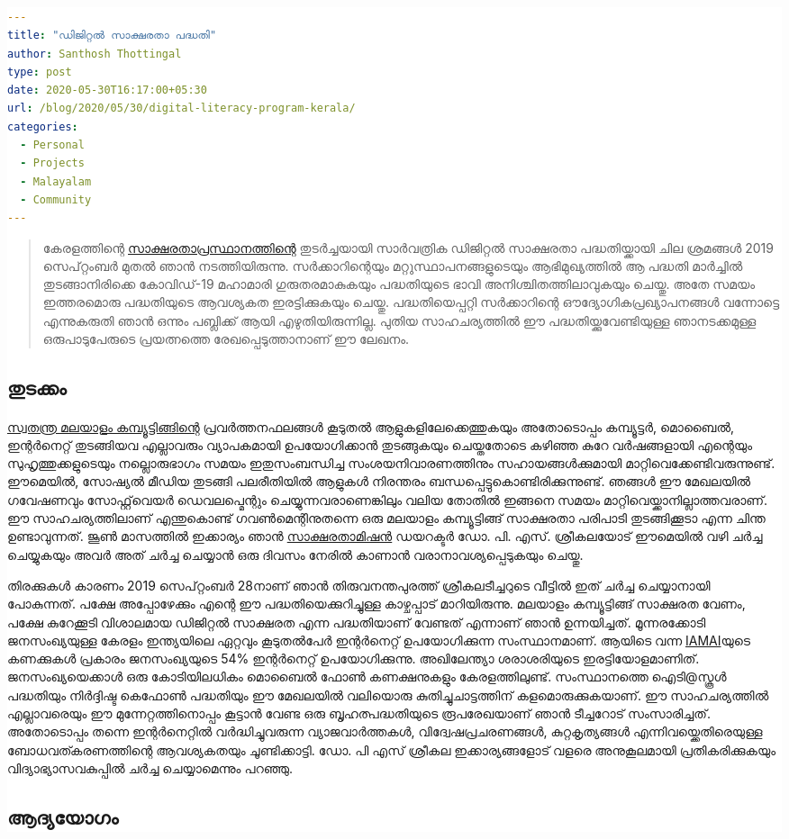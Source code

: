 ```yaml
---
title: "ഡിജിറ്റൽ സാക്ഷരതാ പദ്ധതി"
author: Santhosh Thottingal
type: post
date: 2020-05-30T16:17:00+05:30
url: /blog/2020/05/30/digital-literacy-program-kerala/
categories:
  - Personal
  - Projects
  - Malayalam
  - Community
---
```


> കേരളത്തിന്റെ [സാക്ഷരതാപ്രസ്ഥാനത്തിന്റെ](https://ml.wikipedia.org/wiki/കേരളത്തിലെ_സാക്ഷരതാ_പ്രസ്ഥാനം) തുടർച്ചയായി സാർവത്രിക ഡിജിറ്റൽ സാക്ഷരതാ പദ്ധതിയ്ക്കായി ചില ശ്രമങ്ങൾ 2019 സെപ്റ്റംബർ മുതൽ ഞാൻ നടത്തിയിരുന്നു. സർക്കാറിന്റെയും മറ്റുസ്ഥാപനങ്ങളുടെയും ആഭിമുഖ്യത്തിൽ ആ പദ്ധതി മാർച്ചിൽ തുടങ്ങാനിരിക്കെ കോവിഡ്-19 മഹാമാരി ഗുരുതരമാകുകയും പദ്ധതിയുടെ ഭാവി അനിശ്ചിതത്തിലാവുകയും ചെയ്തു. അതേ സമയം ഇത്തരമൊരു പദ്ധതിയുടെ ആവശ്യകത ഇരട്ടിക്കുകയും ചെയ്തു. പദ്ധതിയെപ്പറ്റി സർക്കാറിന്റെ ഔദ്യോഗികപ്രഖ്യാപനങ്ങൾ വന്നോട്ടെ എന്നുകരുതി ഞാൻ ഒന്നും പബ്ലിക്ക് ആയി എഴുതിയിരുന്നില്ല. പുതിയ സാഹചര്യത്തിൽ ഈ പദ്ധതിയ്ക്കുവേണ്ടിയുള്ള ഞാനടക്കമുള്ള ഒരുപാടുപേരുടെ പ്രയത്നത്തെ രേഖപ്പെടുത്താനാണ് ഈ ലേഖനം.

## തുടക്കം

[സ്വതന്ത്ര മലയാളം കമ്പ്യൂട്ടിങ്ങിന്റെ](httos://smc.org.in) പ്രവർത്തനഫലങ്ങൾ കൂടുതൽ ആളുകളിലേക്കെത്തുകയും അതോടൊപ്പം കമ്പ്യൂട്ടർ, മൊബൈൽ, ഇന്റർനെറ്റ് തുടങ്ങിയവ എല്ലാവരും വ്യാപകമായി ഉപയോഗിക്കാൻ തുടങ്ങുകയും ചെയ്തതോടെ കഴിഞ്ഞ കുറേ വർഷങ്ങളായി എന്റെയും സുഹൃത്തുക്കളുടെയും നല്ലൊരുഭാഗം സമയം ഇതുസംബന്ധിച്ച സംശയനിവാരണത്തിനും സഹായങ്ങൾക്കുമായി മാറ്റിവെക്കേണ്ടിവരുന്നുണ്ട്. ഈമെയിൽ, സോഷ്യൽ മീഡിയ തുടങ്ങി പലരീതിയിൽ ആളുകൾ നിരന്തരം ബന്ധപ്പെട്ടുകൊണ്ടിരിക്കുന്നുണ്ട്. ഞങ്ങൾ ഈ മേഖലയിൽ ഗവേഷണവും സോഫ്റ്റ്‌വെയർ ഡെവലപ്മെന്റും ചെയ്യുന്നവരാണെങ്കിലും വലിയ തോതിൽ ഇങ്ങനെ സമയം മാറ്റിവെയ്ക്കാനില്ലാത്തവരാണ്. ഈ സാഹചര്യത്തിലാണ് എന്തുകൊണ്ട് ഗവൺമെന്റിനുതന്നെ ഒരു മലയാളം കമ്പ്യൂട്ടിങ്ങ് സാക്ഷരതാ പരിപാടി തുടങ്ങിക്കൂടാ എന്ന ചിന്ത ഉണ്ടാവുന്നത്. ജൂൺ മാസത്തിൽ ഇക്കാര്യം ഞാൻ [സാക്ഷരതാമിഷൻ](https://literacymissionkerala.org/) ഡയറക്ടർ ഡോ. പി. എസ്. ശ്രീകലയോട് ഈമെയിൽ വഴി ചർച്ച ചെയ്യുകയും അവർ അത് ചർച്ച ചെയ്യാൻ ഒരു ദിവസം നേരിൽ കാണാൻ വരാനാവശ്യപ്പെടുകയും ചെയ്തു.

തിരക്കുകൾ കാരണം 2019 സെപ്റ്റംബർ 28നാണ് ഞാൻ തിരുവനന്തപുരത്ത്  ശ്രീകലടീച്ചറുടെ വീട്ടിൽ ഇത് ചർച്ച ചെയ്യാനായി പോകുന്നത്. പക്ഷേ അപ്പോഴേക്കും എന്റെ ഈ പദ്ധതിയെക്കുറിച്ചുള്ള കാഴ്ചപ്പാട് മാറിയിരുന്നു. മലയാളം കമ്പ്യൂട്ടിങ്ങ് സാക്ഷരത വേണം, പക്ഷേ കുറേക്കൂടി വിശാലമായ ഡിജിറ്റൽ സാക്ഷരത എന്ന പദ്ധതിയാണ് വേണ്ടത് എന്നാണ് ഞാൻ ഉന്നയിച്ചത്. മൂന്നരക്കോടി ജനസംഖ്യയുള്ള കേരളം ഇന്ത്യയിലെ ഏറ്റവും കൂടുതൽപേർ ഇന്റർനെറ്റ് ഉപയോഗിക്കുന്ന സംസ്ഥാനമാണ്. ആയിടെ വന്ന [IAMAI](https://www.iamai.in/)യുടെ കണക്കുകൾ പ്രകാരം  ജനസംഖ്യയുടെ 54% ഇന്റർനെറ്റ് ഉപയോഗിക്കുന്നു. അഖിലേന്ത്യാ ശരാശരിയുടെ ഇരട്ടിയോളമാണിത്. ജനസംഖ്യയെക്കാൾ ഒരു കോടിയിലധികം മൊബൈൽ ഫോൺ കണക്ഷനുകളും കേരളത്തിലുണ്ട്. സംസ്ഥാനത്തെ ഐടി@സ്കൂൾ പദ്ധതിയും നിർദ്ദിഷ്ട കെഫോൺ പദ്ധതിയും ഈ മേഖലയിൽ വലിയൊരു കുതിച്ചുചാട്ടത്തിന് കളമൊരുക്കുകയാണ്. ഈ സാഹചര്യത്തിൽ എല്ലാവരെയും ഈ മുന്നേറ്റത്തിനൊപ്പം കൂട്ടാൻ വേണ്ട ഒരു ബൃഹത്പദ്ധതിയുടെ രൂപരേഖയാണ് ഞാൻ ടീച്ചറോട് സംസാരിച്ചത്. അതോടൊപ്പം തന്നെ ഇന്റർനെറ്റിൽ വർദ്ധിച്ചുവരുന്ന വ്യാജവാർത്തകൾ, വിദ്വേഷപ്രചരണങ്ങൾ, കുറ്റകൃത്യങ്ങൾ എന്നിവയ്ക്കെതിരെയുള്ള ബോധവത്കരണത്തിന്റെ ആവശ്യകതയും ചൂണ്ടിക്കാട്ടി. ഡോ. പി എസ് ശ്രീകല ഇക്കാര്യങ്ങളോട് വളരെ അനുകൂലമായി പ്രതികരിക്കുകയും വിദ്യാഭ്യാസവകുപ്പിൽ ചർച്ച ചെയ്യാമെന്നും പറഞ്ഞു.

## ആദ്യയോഗം
